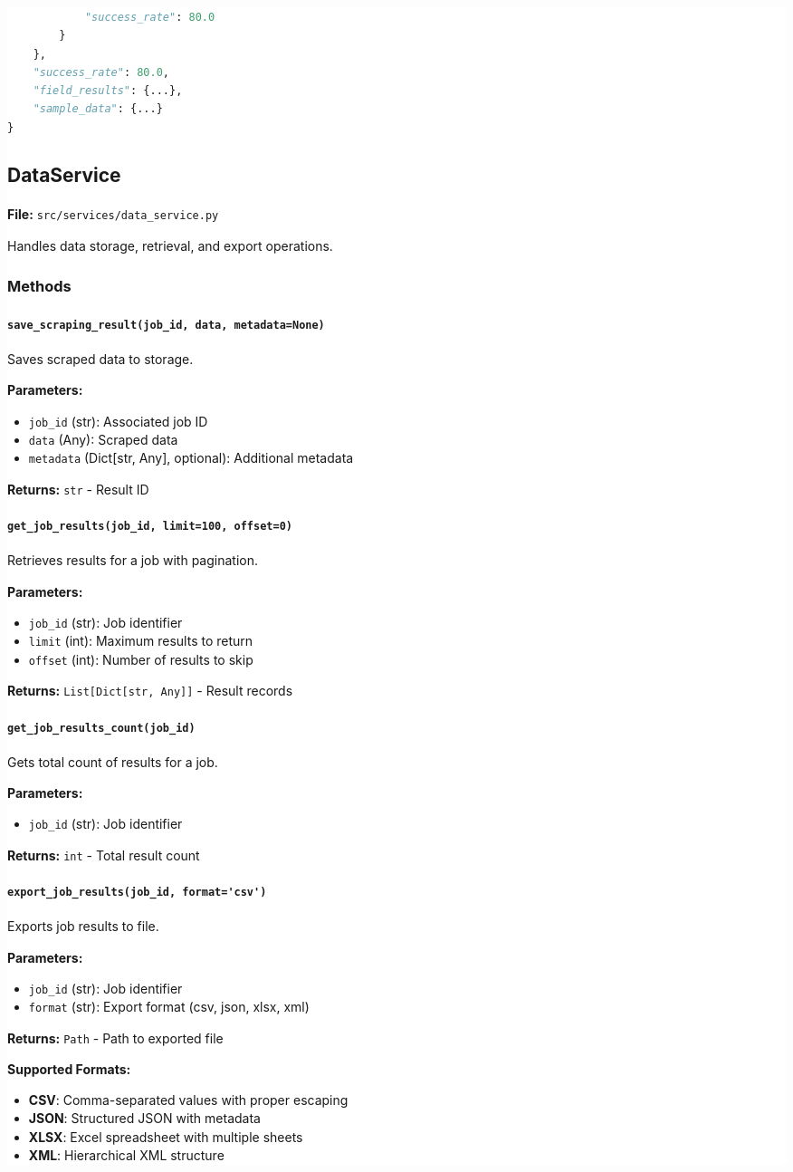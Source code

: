 ```python
            "success_rate": 80.0
        }
    },
    "success_rate": 80.0,
    "field_results": {...},
    "sample_data": {...}
}
```

## DataService

**File:** `src/services/data_service.py`

Handles data storage, retrieval, and export operations.

### Methods

#### `save_scraping_result(job_id, data, metadata=None)`
Saves scraped data to storage.

**Parameters:**
- `job_id` (str): Associated job ID
- `data` (Any): Scraped data
- `metadata` (Dict[str, Any], optional): Additional metadata

**Returns:** `str` - Result ID

#### `get_job_results(job_id, limit=100, offset=0)`
Retrieves results for a job with pagination.

**Parameters:**
- `job_id` (str): Job identifier
- `limit` (int): Maximum results to return
- `offset` (int): Number of results to skip

**Returns:** `List[Dict[str, Any]]` - Result records

#### `get_job_results_count(job_id)`
Gets total count of results for a job.

**Parameters:**
- `job_id` (str): Job identifier

**Returns:** `int` - Total result count

#### `export_job_results(job_id, format='csv')`
Exports job results to file.

**Parameters:**
- `job_id` (str): Job identifier
- `format` (str): Export format (csv, json, xlsx, xml)

**Returns:** `Path` - Path to exported file

**Supported Formats:**
- **CSV**: Comma-separated values with proper escaping
- **JSON**: Structured JSON with metadata
- **XLSX**: Excel spreadsheet with multiple sheets
- **XML**: Hierarchical XML structure
